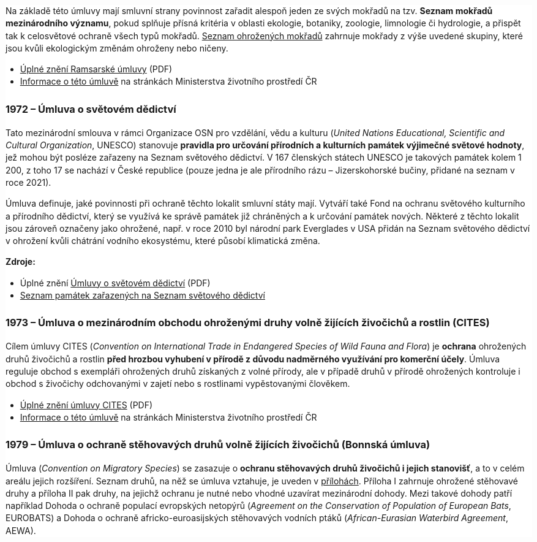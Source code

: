 Na základě této úmluvy mají smluvní strany povinnost zařadit alespoň jeden ze svých mokřadů na tzv. **Seznam mokřadů mezinárodního významu**, pokud splňuje přísná kritéria v oblasti ekologie, botaniky, zoologie, limnologie či hydrologie, a přispět tak k celosvětové ochraně všech typů mokřadů. [Seznam ohrožených mokřadů](https://rsis.ramsar.org/) zahrnuje mokřady z výše uvedené skupiny, které jsou kvůli ekologickým změnám ohroženy nebo ničeny.

- [Úplné znění Ramsarské úmluvy](https://www.mzp.cz/C1257458002F0DC7/cz/ramsarska_umluva_o_mokradech/$FILE/OZV-ramsar_cesky_text_umluvy-20120228.pdf) (PDF)
- [Informace o této úmluvě](https://www.mzp.cz/cz/ramsarska_umluva_o_mokradech) na stránkách Ministerstva životního prostředí ČR

### 1972 – Úmluva o světovém dědictví

Tato mezinárodní smlouva v rámci Organizace OSN pro vzdělání, vědu a kulturu (*United Nations Educational, Scientific and Cultural Organization*, UNESCO) stanovuje **pravidla pro určování přírodních a kulturních památek výjimečné světové hodnoty**, jež mohou být posléze zařazeny na Seznam světového dědictví. V 167 členských státech UNESCO je takových památek kolem 1 200, z toho 17 se nachází v České republice (pouze jedna je ale přírodního rázu – Jizerskohorské bučiny, přidané na seznam v roce 2021).

Úmluva definuje, jaké povinnosti při ochraně těchto lokalit smluvní státy mají. Vytváří také Fond na ochranu světového kulturního a přírodního dědictví, který se využívá ke správě památek již chráněných a k určování památek nových. Některé z těchto lokalit jsou zároveň označeny jako ohrožené, např. v roce 2010 byl národní park Everglades v USA přidán na Seznam světového dědictví v ohrožení kvůli chátrání vodního ekosystému, které působí klimatická změna.

**Zdroje:**

- Úplné znění [Úmluvy o světovém dědictví](https://www.mkcr.cz/doc/cms_library/umluva-o-svetovem-dedictvi-4486.pdf) (PDF)
- [Seznam památek zařazených na Seznam světového dědictví](https://whc.unesco.org/en/list/)

### 1973 – Úmluva o mezinárodním obchodu ohroženými druhy volně žijících živočichů a rostlin (CITES)

Cílem úmluvy CITES (*Convention on International Trade in Endangered Species of Wild Fauna and Flora*) je **ochrana** ohrožených druhů živočichů a rostlin **před hrozbou vyhubení v přírodě z důvodu nadměrného využívání pro komerční účely**. Úmluva reguluje obchod s exempláři ohrožených druhů získaných z volné přírody, ale v případě druhů v přírodě ohrožených kontroluje i obchod s živočichy odchovanými v zajetí nebo s rostlinami vypěstovanými člověkem.

- [Úplné znění úmluvy CITES](https://www.mzp.cz/C1257458002F0DC7/cz/cites_cesky_text_umluvy/$FILE/Sdeleni%20FMZV.pdf) (PDF)
- [Informace o této úmluvě](https://www.mzp.cz/cz/cites_obchod_ohrozenymi_druhy) na stránkách Ministerstva životního prostředí ČR

### 1979 – Úmluva o ochraně stěhovavých druhů volně žijících živočichů (Bonnská úmluva)

Úmluva (*Convention on Migratory Species*) se zasazuje o **ochranu stěhovavých druhů živočichů i jejich stanovišť**, a to v celém areálu jejich rozšíření. Seznam druhů, na něž se úmluva vztahuje, je uveden v [přílohách](https://www.cms.int/sites/default/files/basic_page_documents/appendices_cop13_e_0.pdf). Příloha I zahrnuje ohrožené stěhovavé druhy a příloha II pak druhy, na jejichž ochranu je nutné nebo vhodné uzavírat mezinárodní dohody. Mezi takové dohody patří například Dohoda o ochraně populací evropských netopýrů (*Agreement on the Conservation of Population of European Bats*, EUROBATS) a Dohoda o ochraně africko-euroasijských stěhovavých vodních ptáků (*African-Eurasian Waterbird Agreement*, AEWA).
